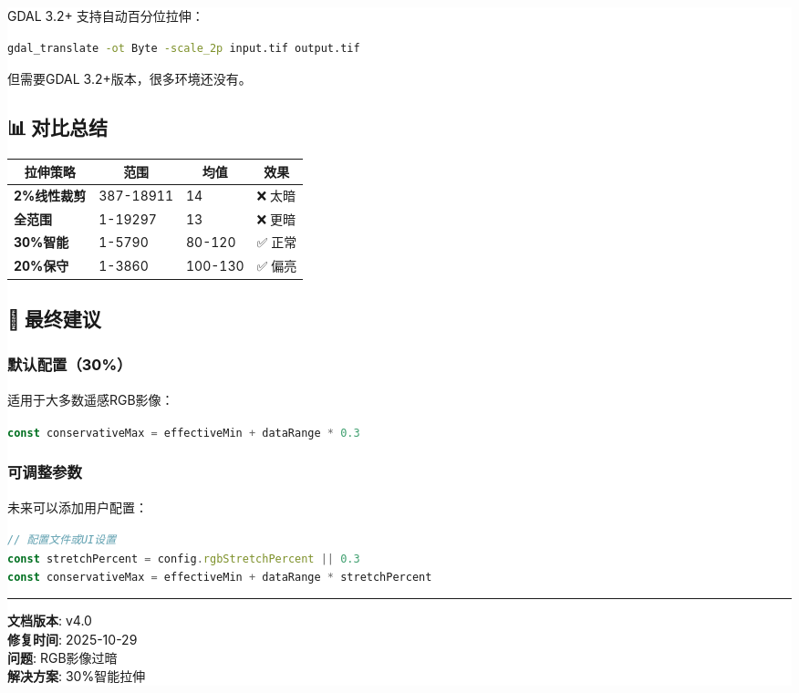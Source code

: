 GDAL 3.2+ 支持自动百分位拉伸：
```bash
gdal_translate -ot Byte -scale_2p input.tif output.tif
```

但需要GDAL 3.2+版本，很多环境还没有。

## 📊 对比总结

| 拉伸策略 | 范围 | 均值 | 效果 |
|---------|------|------|------|
| **2%线性裁剪** | 387-18911 | 14 | ❌ 太暗 |
| **全范围** | 1-19297 | 13 | ❌ 更暗 |
| **30%智能** | 1-5790 | 80-120 | ✅ 正常 |
| **20%保守** | 1-3860 | 100-130 | ✅ 偏亮 |

## 🎯 最终建议

### 默认配置（30%）

适用于大多数遥感RGB影像：
```javascript
const conservativeMax = effectiveMin + dataRange * 0.3
```

### 可调整参数

未来可以添加用户配置：
```javascript
// 配置文件或UI设置
const stretchPercent = config.rgbStretchPercent || 0.3
const conservativeMax = effectiveMin + dataRange * stretchPercent
```

---

**文档版本**: v4.0  
**修复时间**: 2025-10-29  
**问题**: RGB影像过暗  
**解决方案**: 30%智能拉伸

